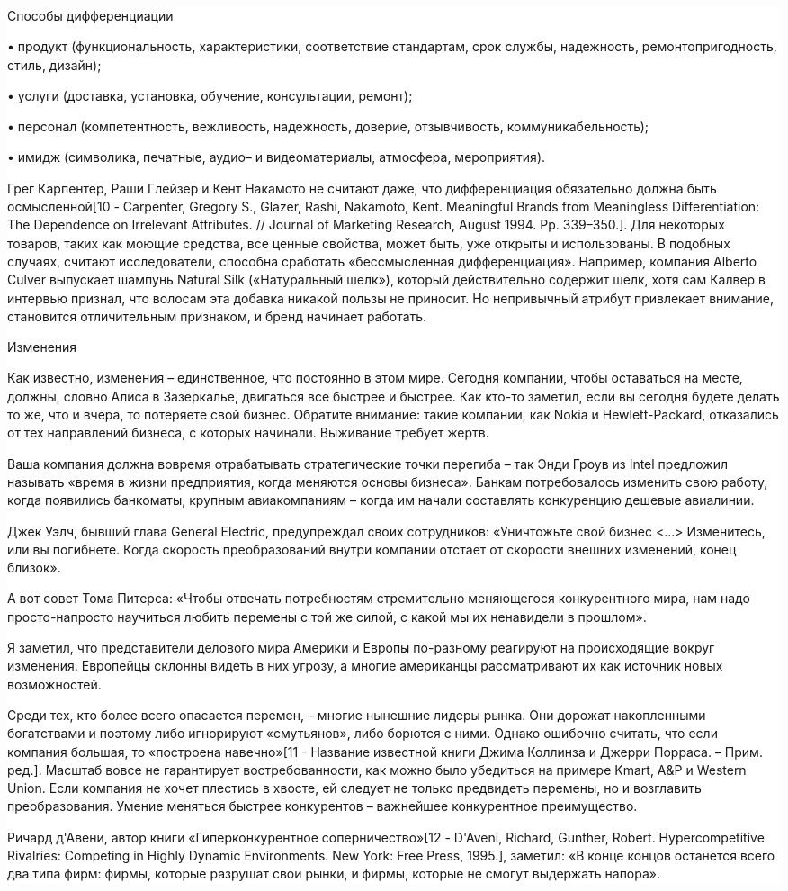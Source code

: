 Способы дифференциации

• продукт (функциональность, характеристики, соответствие стандартам,	срок службы, надежность, ремонтопригодность, стиль, дизайн);

• услуги (доставка, установка, обучение, консультации, ремонт);

• персонал (компетентность, вежливость, надежность, доверие,	отзывчивость, коммуникабельность);

• имидж (символика, печатные, аудио– и видеоматериалы, атмосфера,	мероприятия).

Грег Карпентер, Раши Глейзер и Кент Накамото не считают даже, что	дифференциация обязательно должна быть осмысленной\[10 - Carpenter,	Gregory S., Glazer, Rashi, Nakamoto, Kent. Meaningful Brands from	Meaningless Differentiation: The Dependence on Irrelevant Attributes. //	Journal of Marketing Research, August 1994. Pр. 339–350.\]. Для	некоторых товаров, таких как моющие средства, все ценные свойства, может	быть, уже открыты и использованы. В подобных случаях, считают	исследователи, способна сработать «бессмысленная дифференциация».	Например, компания Alberto Culver выпускает шампунь Natural Silk	(«Натуральный шелк»), который действительно содержит шелк, хотя сам	Калвер в интервью признал, что волосам эта добавка никакой пользы не	приносит. Но непривычный атрибут привлекает внимание, становится	отличительным признаком, и бренд начинает работать.

Изменения

Как известно, изменения – единственное, что постоянно в этом мире.	Сегодня компании, чтобы оставаться на месте, должны, словно Алиса в	Зазеркалье, двигаться все быстрее и быстрее. Как кто-то заметил, если вы	сегодня будете делать то же, что и вчера, то потеряете свой бизнес.	Обратите внимание: такие компании, как Nokia и Hewlett-Packard,	отказались от тех направлений бизнеса, с которых начинали. Выживание	требует жертв.

Ваша компания должна вовремя отрабатывать стратегические точки перегиба	– так Энди Гроув из Intel предложил называть «время в жизни предприятия,	когда меняются основы бизнеса». Банкам потребовалось изменить свою	работу, когда появились банкоматы, крупным авиакомпаниям – когда им	начали составлять конкуренцию дешевые авиалинии.

Джек Уэлч, бывший глава General Electric, предупреждал своих	сотрудников: «Уничтожьте свой бизнес &lt;…&gt; Изменитесь, или вы	погибнете. Когда скорость преобразований внутри компании отстает от	скорости внешних изменений, конец близок».

А вот совет Тома Питерса: «Чтобы отвечать потребностям стремительно	меняющегося конкурентного мира, нам надо просто-напросто научиться	любить перемены с той же силой, с какой мы их ненавидели в прошлом».

Я заметил, что представители делового мира Америки и Европы по-разному	реагируют на происходящие вокруг изменения. Европейцы склонны видеть в	них угрозу, а многие американцы рассматривают их как источник новых	возможностей.

Среди тех, кто более всего опасается перемен, – многие нынешние лидеры	рынка. Они дорожат накопленными богатствами и поэтому либо игнорируют	«смутьянов», либо борются с ними. Однако ошибочно считать, что если	компания большая, то «построена навечно»\[11 - Название известной книги	Джима Коллинза и Джерри Порраса. – Прим. ред.\]. Масштаб вовсе не	гарантирует востребованности, как можно было убедиться на примере Kmart,	A&P и Western Union. Если компания не хочет плестись в хвосте, ей	следует не только предвидеть перемены, но и возглавить преобразования.	Умение меняться быстрее конкурентов – важнейшее конкурентное	преимущество.

Ричард д'Авени, автор книги «Гиперконкурентное соперничество»\[12 -	D'Aveni, Richard, Gunther, Robert. Hypercompetitive Rivalries: Competing	in Highly Dynamic Environments. New York: Free Press, 1995.\], заметил:	«В конце концов останется всего два типа фирм: фирмы, которые разрушат	свои рынки, и фирмы, которые не смогут выдержать напора».
